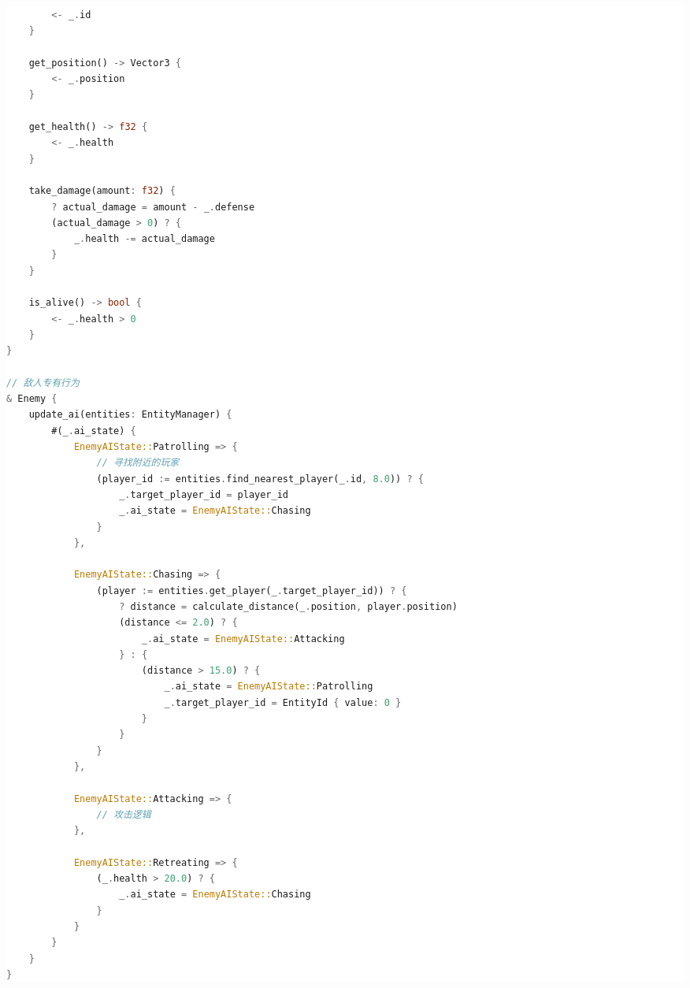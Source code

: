 ```rust
        <- _.id
    }

    get_position() -> Vector3 {
        <- _.position
    }

    get_health() -> f32 {
        <- _.health
    }

    take_damage(amount: f32) {
        ? actual_damage = amount - _.defense
        (actual_damage > 0) ? {
            _.health -= actual_damage
        }
    }

    is_alive() -> bool {
        <- _.health > 0
    }
}

// 敌人专有行为
& Enemy {
    update_ai(entities: EntityManager) {
        #(_.ai_state) {
            EnemyAIState::Patrolling => {
                // 寻找附近的玩家
                (player_id := entities.find_nearest_player(_.id, 8.0)) ? {
                    _.target_player_id = player_id
                    _.ai_state = EnemyAIState::Chasing
                }
            },

            EnemyAIState::Chasing => {
                (player := entities.get_player(_.target_player_id)) ? {
                    ? distance = calculate_distance(_.position, player.position)
                    (distance <= 2.0) ? {
                        _.ai_state = EnemyAIState::Attacking
                    } : {
                        (distance > 15.0) ? {
                            _.ai_state = EnemyAIState::Patrolling
                            _.target_player_id = EntityId { value: 0 }
                        }
                    }
                }
            },

            EnemyAIState::Attacking => {
                // 攻击逻辑
            },

            EnemyAIState::Retreating => {
                (_.health > 20.0) ? {
                    _.ai_state = EnemyAIState::Chasing
                }
            }
        }
    }
}
```
